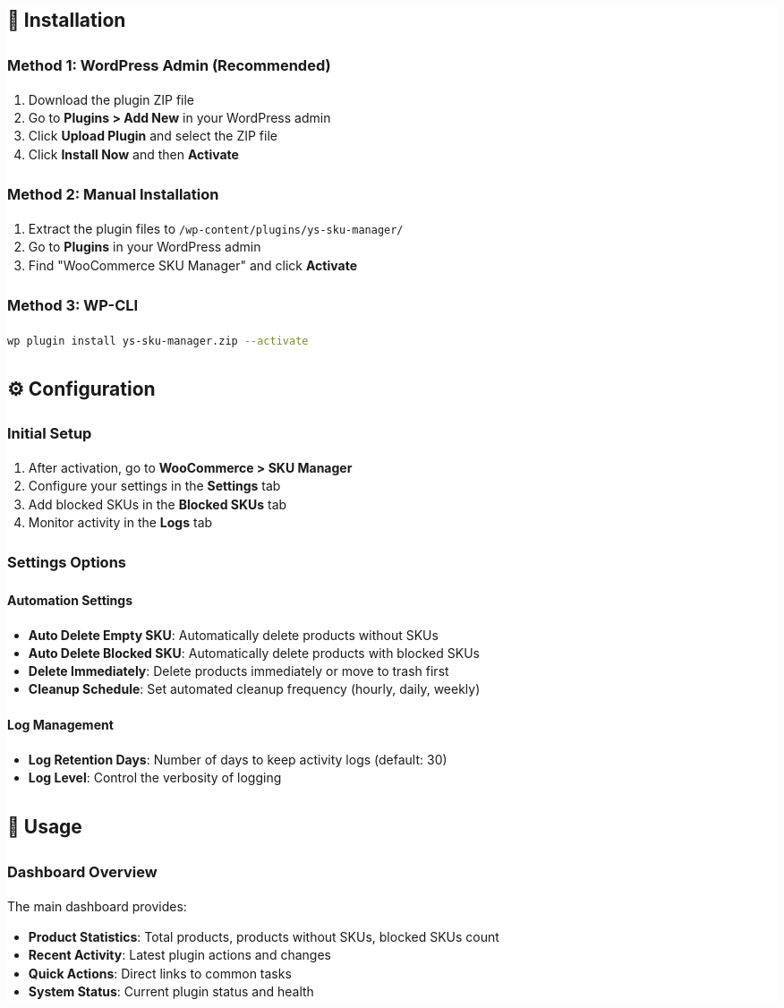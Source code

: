 ## 🔧 Installation

### Method 1: WordPress Admin (Recommended)

1. Download the plugin ZIP file
2. Go to **Plugins > Add New** in your WordPress admin
3. Click **Upload Plugin** and select the ZIP file
4. Click **Install Now** and then **Activate**

### Method 2: Manual Installation

1. Extract the plugin files to `/wp-content/plugins/ys-sku-manager/`
2. Go to **Plugins** in your WordPress admin
3. Find "WooCommerce SKU Manager" and click **Activate**

### Method 3: WP-CLI

```bash
wp plugin install ys-sku-manager.zip --activate
```

## ⚙️ Configuration

### Initial Setup

1. After activation, go to **WooCommerce > SKU Manager**
2. Configure your settings in the **Settings** tab
3. Add blocked SKUs in the **Blocked SKUs** tab
4. Monitor activity in the **Logs** tab

### Settings Options

#### Automation Settings

- **Auto Delete Empty SKU**: Automatically delete products without SKUs
- **Auto Delete Blocked SKU**: Automatically delete products with blocked SKUs
- **Delete Immediately**: Delete products immediately or move to trash first
- **Cleanup Schedule**: Set automated cleanup frequency (hourly, daily, weekly)

#### Log Management

- **Log Retention Days**: Number of days to keep activity logs (default: 30)
- **Log Level**: Control the verbosity of logging

## 📖 Usage

### Dashboard Overview

The main dashboard provides:

- **Product Statistics**: Total products, products without SKUs, blocked SKUs count
- **Recent Activity**: Latest plugin actions and changes
- **Quick Actions**: Direct links to common tasks
- **System Status**: Current plugin status and health
